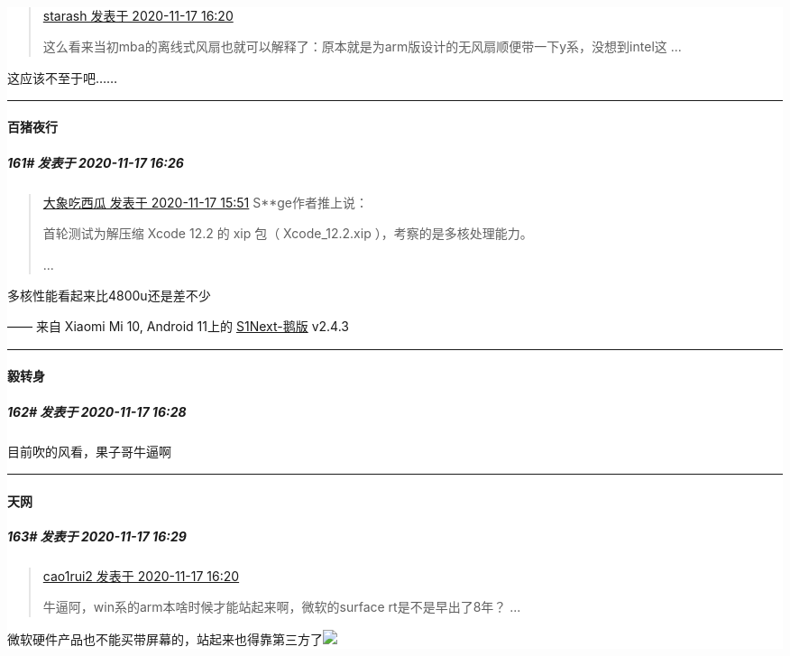 

<blockquote><a href="httphttps://bbs.saraba1st.com/2b/forum.php?mod=redirect&amp;goto=findpost&amp;pid=49423458&amp;ptid=1972409" target="_blank">starash 发表于 2020-11-17 16:20</a>

这么看来当初mba的离线式风扇也就可以解释了：原本就是为arm版设计的无风扇顺便带一下y系，没想到intel这 ...</blockquote>

这应该不至于吧……







*****

####  百猪夜行  
##### 161#       发表于 2020-11-17 16:26



<blockquote><a href="httphttps://bbs.saraba1st.com/2b/forum.php?mod=redirect&amp;goto=findpost&amp;pid=49423097&amp;ptid=1972409" target="_blank">大象吃西瓜 发表于 2020-11-17 15:51</a>
S**ge作者推上说：

首轮测试为解压缩 Xcode 12.2 的 xip 包（ Xcode_12.2.xip ），考察的是多核处理能力。

 ...</blockquote>
多核性能看起来比4800u还是差不少

—— 来自 Xiaomi Mi 10, Android 11上的 [S1Next-鹅版](https://github.com/ykrank/S1-Next/releases) v2.4.3







*****

####  毅转身  
##### 162#       发表于 2020-11-17 16:28




目前吹的风看，果子哥牛逼啊







*****

####  天网  
##### 163#       发表于 2020-11-17 16:29



<blockquote><a href="httphttps://bbs.saraba1st.com/2b/forum.php?mod=redirect&amp;goto=findpost&amp;pid=49423456&amp;ptid=1972409" target="_blank">cao1rui2 发表于 2020-11-17 16:20</a>

牛逼阿，win系的arm本啥时候才能站起来啊，微软的surface rt是不是早出了8年？ ...</blockquote>
微软硬件产品也不能买带屏幕的，站起来也得靠第三方了<img src="https://static.saraba1st.com/image/smiley/face2017/067.png" referrerpolicy="no-referrer">
